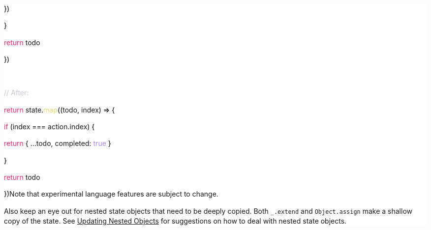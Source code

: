 <span class="token plain"> </span><span class="token punctuation" style="color: #000000">}</span><span class="token punctuation" style="color: #000000">)</span><span class="token plain"></span>

<span class="token plain"> </span><span class="token punctuation" style="color: #000000">}</span><span class="token plain"></span>

<span class="token plain"> </span><span class="token keyword control-flow" style="color: #f92672">return</span><span class="token plain"> todo</span>

<span class="token plain"></span><span class="token punctuation" style="color: #000000">}</span><span class="token punctuation" style="color: #000000">)</span><span class="token plain"></span>

<span class="token plain" style="display: inline-block"> </span>

<span class="token plain"></span><span class="token comment" style="color: #c6cad2">// After:</span><span class="token plain"></span>

<span class="token plain"></span><span class="token keyword control-flow" style="color: #f92672">return</span><span class="token plain"> state</span><span class="token punctuation" style="color: #000000">.</span><span style="color: #e6d874">map</span><span class="token punctuation" style="color: #000000">(</span><span class="token punctuation" style="color: #000000">(</span><span class="token parameter">todo</span><span class="token parameter punctuation" style="color: #000000">,</span><span class="token parameter"> index</span><span class="token punctuation" style="color: #000000">)</span><span class="token plain"> </span><span class="token arrow operator" style="color: #000000">=&gt;</span><span class="token plain"> </span><span class="token punctuation" style="color: #000000">{</span><span class="token plain"></span>

<span class="token plain"> </span><span class="token keyword control-flow" style="color: #f92672">if</span><span class="token plain"> </span><span class="token punctuation" style="color: #000000">(</span><span class="token plain">index </span><span class="token operator" style="color: #000000">===</span><span class="token plain"> action</span><span class="token punctuation" style="color: #000000">.</span><span class="token property-access">index</span><span class="token punctuation" style="color: #000000">)</span><span class="token plain"> </span><span class="token punctuation" style="color: #000000">{</span><span class="token plain"></span>

<span class="token plain"> </span><span class="token keyword control-flow" style="color: #f92672">return</span><span class="token plain"> </span><span class="token punctuation" style="color: #000000">{</span><span class="token plain"> </span><span class="token spread operator" style="color: #000000">…</span><span class="token plain">todo</span><span class="token punctuation" style="color: #000000">,</span><span class="token plain"> completed</span><span class="token operator" style="color: #000000">:</span><span class="token plain"> </span><span class="token boolean" style="color: #ae81ff">true</span><span class="token plain"> </span><span class="token punctuation" style="color: #000000">}</span><span class="token plain"></span>

<span class="token plain"> </span><span class="token punctuation" style="color: #000000">}</span><span class="token plain"></span>

<span class="token plain"> </span><span class="token keyword control-flow" style="color: #f92672">return</span><span class="token plain"> todo</span>

<span class="token plain"></span><span class="token punctuation" style="color: #000000">}</span><span class="token punctuation" style="color: #000000">)</span>Note that experimental language features are subject to change.

Also keep an eye out for nested state objects that need to be deeply copied. Both `_.extend` and `Object.assign` make a shallow copy of the state. See [Updating Nested Objects](structuring-reducers/immutable-update-patterns.html#updating-nested-objects) for suggestions on how to deal with nested state objects.
